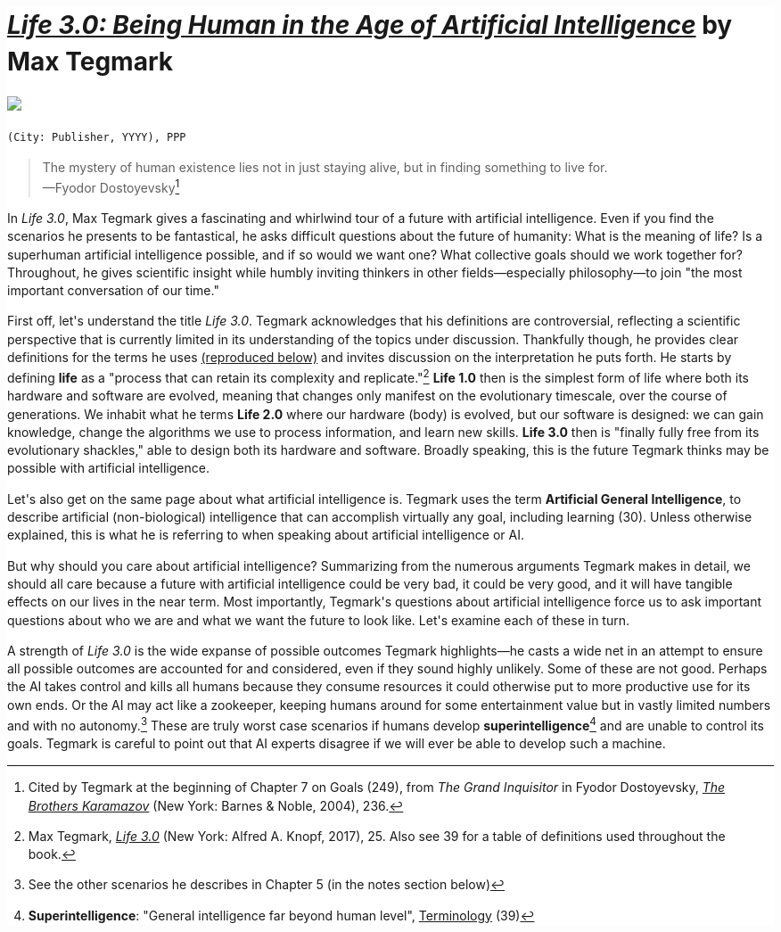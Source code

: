 
# [*Life 3.0: Being Human in the Age of Artificial Intelligence*](https://www.amazon.com/Life-3-0-Being-Artificial-Intelligence/dp/1101970316) by Max Tegmark

<img src="https://images-na.ssl-images-amazon.com/images/I/41ya2zRKV+L._SX316_BO1,204,203,200_.jpg" width=150>

`(City: Publisher, YYYY), PPP`

> The mystery of human existence lies not in just staying alive, but in finding something to live for. <br> —Fyodor Dostoyevsky[^brothersk]

[^brothersk]: Cited by Tegmark at the beginning of Chapter 7 on Goals (249), from *The Grand Inquisitor* in Fyodor Dostoyevsky, [*The Brothers Karamazov*](https://www.amazon.com/Brothers-Karamazov-Fyodor-Dostoevsky-2004-07-25/dp/B01FKT82QE/ref=sr_1_4?ie=UTF8&qid=1507495482&sr=8-4&keywords=barnes+and+noble+brothers+karamazov) (New York: Barnes & Noble, 2004), 236. 

In *Life 3.0*, Max Tegmark gives a fascinating and whirlwind tour of a future with artificial intelligence. Even if you find the scenarios he presents to be fantastical, he asks difficult questions about the future of humanity: What is the meaning of life? Is a superhuman artificial intelligence possible, and if so would we want one? What collective goals should we work together for? Throughout, he gives scientific insight while humbly inviting thinkers in other fields—especially philosophy—to join "the most important conversation of our time."

First off, let's understand the title *Life 3.0*. Tegmark acknowledges that his definitions are controversial, reflecting a scientific perspective that is currently limited in its understanding of the topics under discussion. Thankfully though, he provides clear definitions for the terms he uses [(reproduced below)](#terminology) and invites discussion on the interpretation he puts forth. He starts by defining **life** as a "process that can retain its complexity and replicate."[^definition] **Life 1.0** then is the simplest form of life where both its hardware and software are evolved, meaning that changes only manifest on the evolutionary timescale, over the course of generations. We inhabit what he terms **Life 2.0** where our hardware (body) is evolved, but our software is designed: we can gain knowledge, change the algorithms we use to process information, and learn new skills. **Life 3.0** then is "finally fully free from its evolutionary shackles," able to design both its hardware and software. Broadly speaking, this is the future Tegmark thinks may be possible with artificial intelligence. 

[^definition]: Max Tegmark, [*Life 3.0*](https://www.amazon.com/Life-3-0-Being-Artificial-Intelligence/dp/1101946598/ref=sr_1_1?ie=UTF8&qid=1508148120&sr=8-1&keywords=life+3.0) (New York: Alfred A. Knopf, 2017), 25. Also see 39 for a table of definitions used throughout the book.

Let's also get on the same page about what artificial intelligence is. Tegmark uses the term **Artificial General Intelligence**, to describe artificial (non-biological) intelligence that can accomplish virtually any goal, including learning (30). Unless otherwise explained, this is what he is referring to when speaking about artificial intelligence or AI.

But why should you care about artificial intelligence? Summarizing from the numerous arguments Tegmark makes in detail, we should all care because a future with artificial intelligence could be very bad, it could be very good, and it will have tangible effects on our lives in the near term. Most importantly, Tegmark's questions about artificial intelligence force us to ask important questions about who we are and what we want the future to look like. Let's examine each of these in turn. 

A strength of *Life 3.0* is the wide expanse of possible outcomes Tegmark highlights—he casts a wide net in an attempt to ensure all possible outcomes are accounted for and considered, even if they sound highly unlikely. Some of these are not good. Perhaps the AI takes control and kills all humans because they consume resources it could otherwise put to more productive use for its own ends. Or the AI may act like a zookeeper, keeping humans around for some entertainment value but in vastly limited numbers and with no autonomy.[^scenarios] These are truly worst case scenarios if humans develop **superintelligence**[^superintelligence] and are unable to control its goals. Tegmark is careful to point out that AI experts disagree if we will ever be able to develop such a machine. 


[^scenarios]: See the other scenarios he describes in Chapter 5 (in the notes section below)
[^superintelligence]: **Superintelligence**: "General intelligence far beyond human level", [Terminology](#terminology) (39)
[^nuclear]: Max Tegmark, [*Our Mathematical Universe*](https://www.amazon.com/Our-Mathematical-Universe-Ultimate-Reality/dp/0307744256/ref=sr_1_1?ie=UTF8&qid=1508324271&sr=8-1&keywords=our+mathematical+universe) (New York: Alfred A. Knopf, 2014), 377.
[^meaning]: Max Tegmark, [*Life 3.0*](https://www.amazon.com/Life-3-0-Being-Artificial-Intelligence/dp/1101946598/ref=sr_1_1?ie=UTF8&qid=1508148120&sr=8-1&keywords=life+3.0) (New York: Alfred A. Knopf, 2017), 279.
[^genesis]: cf. [[Gn-01#v26]]-[[Gn-01#v27]]: Then God said: Let us make human beings in our image, after our likeness...God created mankind in his image; in the image of God he created them; male and female he created them.
[^ccc]: cf. [*CCC 1700*](http://www.vatican.va/archive/ccc_css/archive/catechism/p3s1c1.htm)
[^relativism]: As one recent example, take Justice Anthony Kennedy's majority opinion in *Planned Parenthood v. Casey* [(available here)](https://www.law.cornell.edu/supremecourt/text/505/833#writing-USSC_CR_0505_0833_ZO): "At the heart of liberty is the right to define one's own concept of existence, of meaning, of the universe, and of the mystery of human life."
[^fc]: John Paul II, [*Familiaris Consortio: On the Role of the Christian Family in the Modern World*](http://w2.vatican.va/content/john-paul-ii/en/apost_exhortations/documents/hf_jp-ii_exh_19811122_familiaris-consortio.html), 8.
[^robots]: For related reading, see [*Rise of the Robots: Technology and the Threat of a Jobless Future*](https://www.amazon.com/Rise-Robots-Technology-Threat-Jobless/dp/0465097537/ref=sr_1_1?s=books&ie=UTF8&qid=1508151815&sr=1-1&keywords=rise+of+the+robots) by Martin Ford. Chapter 2 identifies "7 deadly trends" brought by increased automation, including: stagnant wages, corporations winning over labor, lower labor force participation, less job creation, increased inequality, difficulty for recent graduates, and more part time jobs.
[^notes]: My full notes on *Life 3.0* are below.